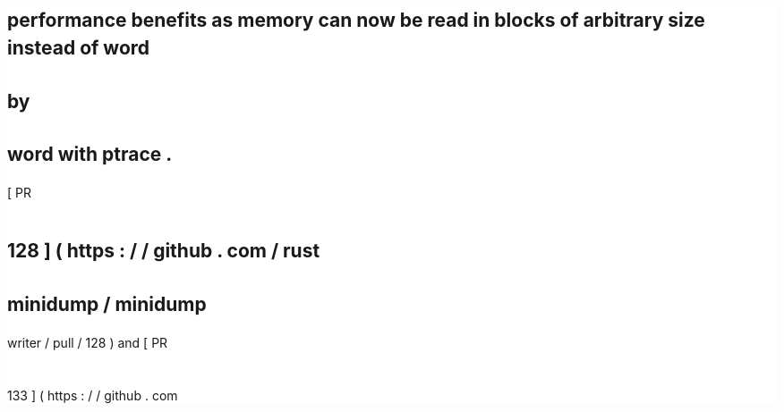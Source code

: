 performance
benefits
as
memory
can
now
be
read
in
blocks
of
arbitrary
size
instead
of
word
-
by
-
word
with
ptrace
.
-
[
PR
#
128
]
(
https
:
/
/
github
.
com
/
rust
-
minidump
/
minidump
-
writer
/
pull
/
128
)
and
[
PR
#
133
]
(
https
:
/
/
github
.
com